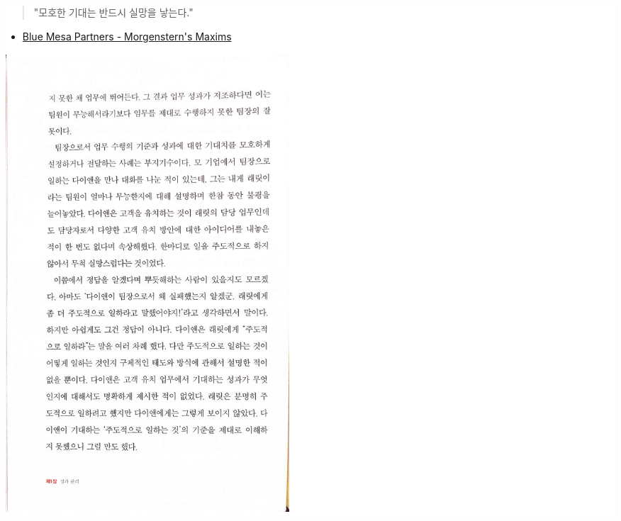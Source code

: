 > "모호한 기대는 반드시 실망을 낳는다."
* [Blue Mesa Partners - Morgenstern's Maxims](https://www.bluemesapartners.com/deal-maxims/)

<img src="bringing_up_the_boss/7.jpg" alt="" width="400"/>
